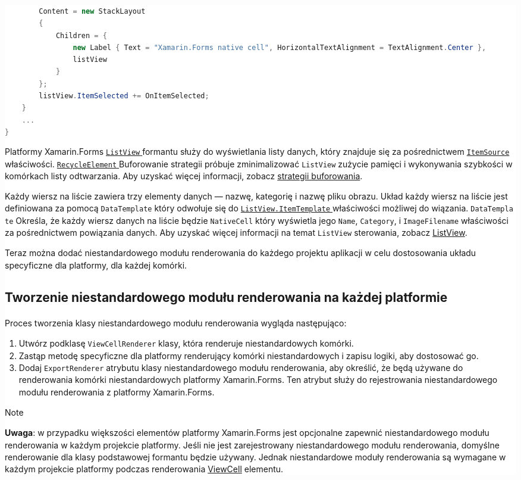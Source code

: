 ```csharp
        Content = new StackLayout
        {
            Children = {
                new Label { Text = "Xamarin.Forms native cell", HorizontalTextAlignment = TextAlignment.Center },
                listView
            }
        };
        listView.ItemSelected += OnItemSelected;
    }
    ...
}
```

Platformy Xamarin.Forms [ `ListView` ](https://developer.xamarin.com/api/type/Xamarin.Forms.ListView/) formantu służy do wyświetlania listy danych, który znajduje się za pośrednictwem [ `ItemSource` ](https://developer.xamarin.com/api/property/Xamarin.Forms.ItemsView%601.ItemsSource/) właściwości. [ `RecycleElement` ](https://developer.xamarin.com/api/field/Xamarin.Forms.ListViewCachingStrategy.RecycleElement/) Buforowanie strategii próbuje zminimalizować `ListView` zużycie pamięci i wykonywania szybkości w komórkach listy odtwarzania. Aby uzyskać więcej informacji, zobacz [strategii buforowania](~/xamarin-forms/user-interface/listview/performance.md#cachingstrategy).

Każdy wiersz na liście zawiera trzy elementy danych — nazwę, kategorię i nazwę pliku obrazu. Układ każdy wiersz na liście jest definiowana za pomocą `DataTemplate` który odwołuje się do [ `ListView.ItemTemplate` ](https://developer.xamarin.com/api/property/Xamarin.Forms.ItemsView%601.ItemTemplate/) właściwości możliwej do wiązania. `DataTemplate` Określa, że każdy wiersz danych na liście będzie `NativeCell` który wyświetla jego `Name`, `Category`, i `ImageFilename` właściwości za pośrednictwem powiązania danych. Aby uzyskać więcej informacji na temat `ListView` sterowania, zobacz [ListView](~/xamarin-forms/user-interface/listview/index.md).

Teraz można dodać niestandardowego modułu renderowania do każdego projektu aplikacji w celu dostosowania układu specyficzne dla platformy, dla każdej komórki.

<a name="Creating_the_Custom_Renderer_on_each_Platform" />

## <a name="creating-the-custom-renderer-on-each-platform"></a>Tworzenie niestandardowego modułu renderowania na każdej platformie

Proces tworzenia klasy niestandardowego modułu renderowania wygląda następująco:

1. Utwórz podklasę `ViewCellRenderer` klasy, która renderuje niestandardowych komórki.
1. Zastąp metodę specyficzne dla platformy renderujący komórki niestandardowych i zapisu logiki, aby dostosować go.
1. Dodaj `ExportRenderer` atrybutu klasy niestandardowego modułu renderowania, aby określić, że będą używane do renderowania komórki niestandardowych platformy Xamarin.Forms. Ten atrybut służy do rejestrowania niestandardowego modułu renderowania z platformy Xamarin.Forms.

> [!NOTE]
> **Uwaga**: w przypadku większości elementów platformy Xamarin.Forms jest opcjonalne zapewnić niestandardowego modułu renderowania w każdym projekcie platformy. Jeśli nie jest zarejestrowany niestandardowego modułu renderowania, domyślne renderowanie dla klasy podstawowej formantu będzie używany. Jednak niestandardowe moduły renderowania są wymagane w każdym projekcie platformy podczas renderowania [ViewCell](https://developer.xamarin.com/api/type/Xamarin.Forms.ViewCell/) elementu.
